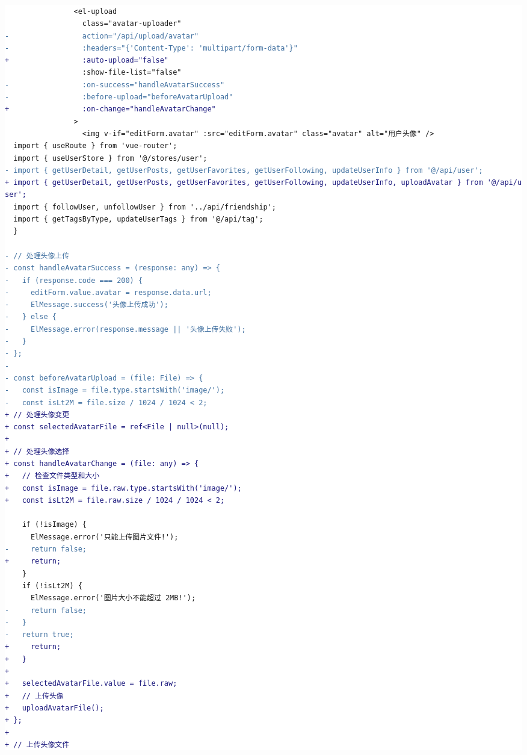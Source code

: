 
```diff
                <el-upload
                  class="avatar-uploader"
-                 action="/api/upload/avatar"
-                 :headers="{'Content-Type': 'multipart/form-data'}"
+                 :auto-upload="false"
                  :show-file-list="false"
-                 :on-success="handleAvatarSuccess"
-                 :before-upload="beforeAvatarUpload"
+                 :on-change="handleAvatarChange"
                >
                  <img v-if="editForm.avatar" :src="editForm.avatar" class="avatar" alt="用户头像" />
  import { useRoute } from 'vue-router';
  import { useUserStore } from '@/stores/user';
- import { getUserDetail, getUserPosts, getUserFavorites, getUserFollowing, updateUserInfo } from '@/api/user';
+ import { getUserDetail, getUserPosts, getUserFavorites, getUserFollowing, updateUserInfo, uploadAvatar } from '@/api/user';
  import { followUser, unfollowUser } from '../api/friendship';
  import { getTagsByType, updateUserTags } from '@/api/tag';
  }
  
- // 处理头像上传
- const handleAvatarSuccess = (response: any) => {
-   if (response.code === 200) {
-     editForm.value.avatar = response.data.url;
-     ElMessage.success('头像上传成功');
-   } else {
-     ElMessage.error(response.message || '头像上传失败');
-   }
- };
- 
- const beforeAvatarUpload = (file: File) => {
-   const isImage = file.type.startsWith('image/');
-   const isLt2M = file.size / 1024 / 1024 < 2;
+ // 处理头像变更
+ const selectedAvatarFile = ref<File | null>(null);
+ 
+ // 处理头像选择
+ const handleAvatarChange = (file: any) => {
+   // 检查文件类型和大小
+   const isImage = file.raw.type.startsWith('image/');
+   const isLt2M = file.raw.size / 1024 / 1024 < 2;
  
    if (!isImage) {
      ElMessage.error('只能上传图片文件!');
-     return false;
+     return;
    }
    if (!isLt2M) {
      ElMessage.error('图片大小不能超过 2MB!');
-     return false;
-   }
-   return true;
+     return;
+   }
+   
+   selectedAvatarFile.value = file.raw;
+   // 上传头像
+   uploadAvatarFile();
+ };
+ 
+ // 上传头像文件
```